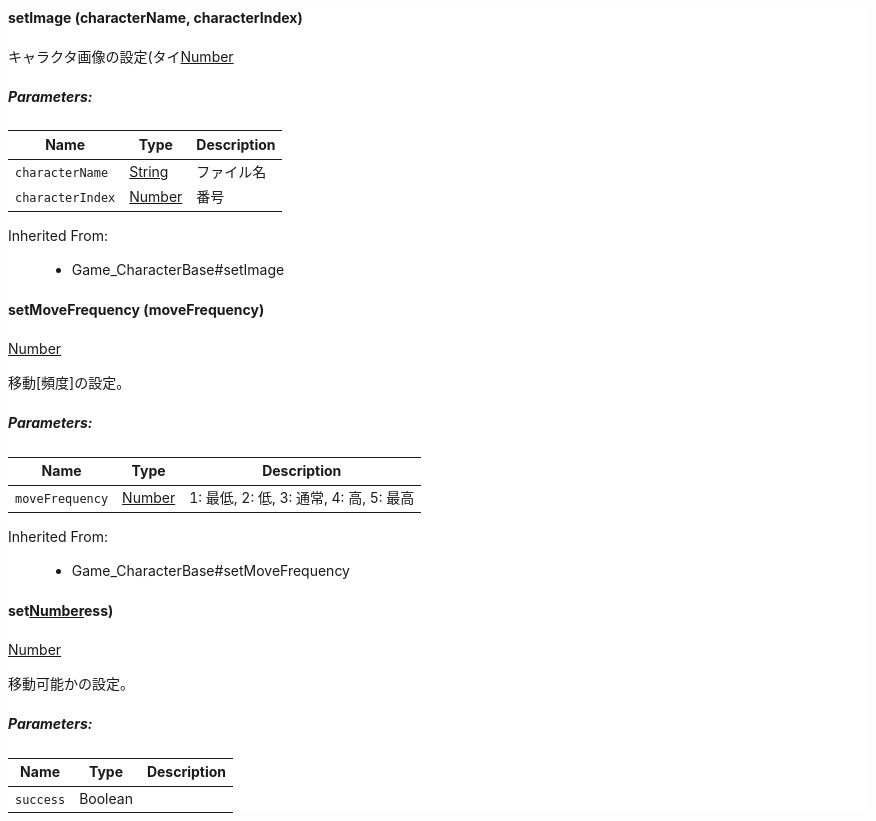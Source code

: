 #### setImage (characterName, characterIndex)


 キャラクタ画像の設定(タイ[Number](Number.md)

##### Parameters:

| Name | Type | Description |
| --- | --- | --- |
| `characterName` | [String](String.md) |  ファイル名 |
| `characterIndex` | [Number](Number.md) |  番号 |

<dl>
                <dt>Inherited From:</dt>
                <dd>
                    <ul>
                        <li>
                            <a>Game_CharacterBase#setImage</a>
                        </li>
                    </ul>
                </dd>
            </dl>

#### setMoveFrequency (moveFrequency)
[Number](Number.md)

 移動[頻度]の設定。

##### Parameters:

| Name | Type | Description |
| --- | --- | --- |
| `moveFrequency` | [Number](Number.md) | 1: 最低, 2: 低, 3: 通常, 4: 高, 5: 最高 |

<dl>
                <dt>Inherited From:</dt>
                <dd>
                    <ul>
                        <li>
                            <a>Game_CharacterBase#setMoveFrequency</a>
                        </li>
                    </ul>
                </dd>
            </dl>

#### set[Number](Number.md)ess)
[Number](Number.md)

 移動可能かの設定。

##### Parameters:

| Name | Type | Description |
| --- | --- | --- |
| `success` | Boolean |  |
